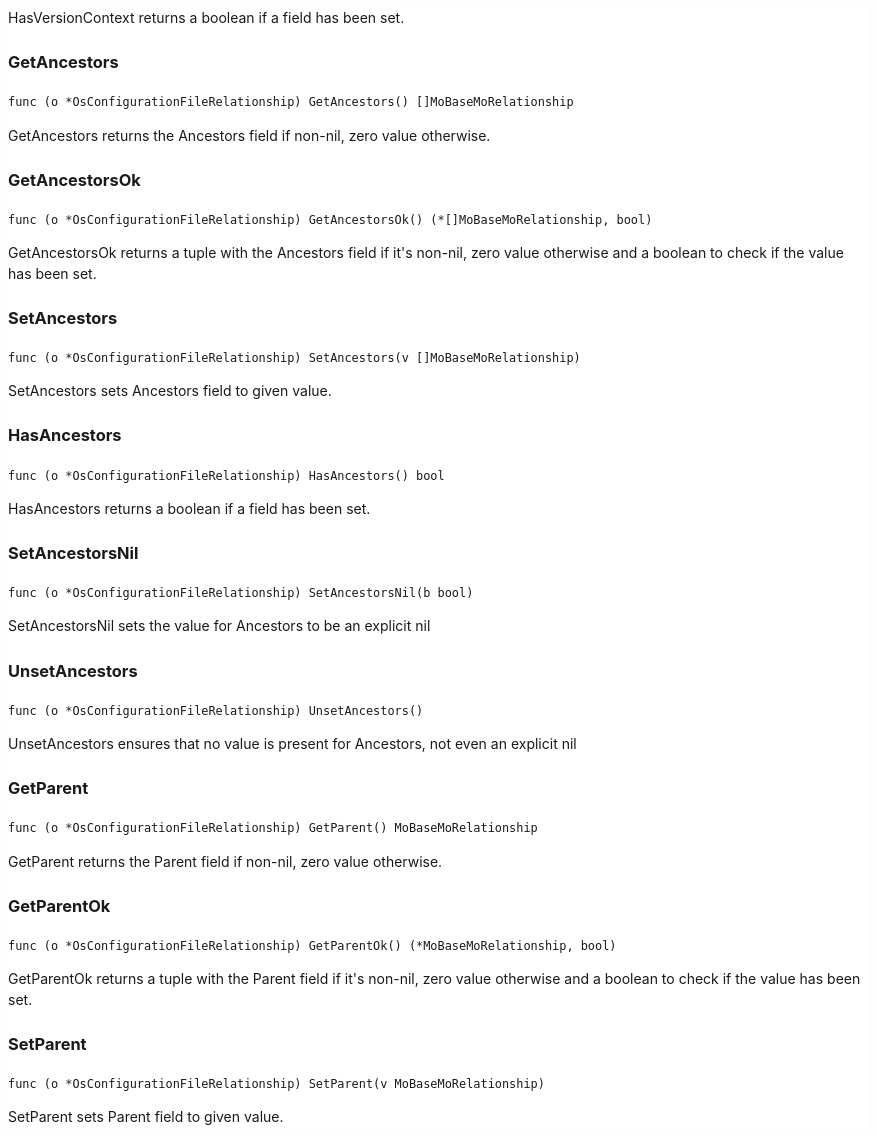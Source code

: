 HasVersionContext returns a boolean if a field has been set.

### GetAncestors

`func (o *OsConfigurationFileRelationship) GetAncestors() []MoBaseMoRelationship`

GetAncestors returns the Ancestors field if non-nil, zero value otherwise.

### GetAncestorsOk

`func (o *OsConfigurationFileRelationship) GetAncestorsOk() (*[]MoBaseMoRelationship, bool)`

GetAncestorsOk returns a tuple with the Ancestors field if it's non-nil, zero value otherwise
and a boolean to check if the value has been set.

### SetAncestors

`func (o *OsConfigurationFileRelationship) SetAncestors(v []MoBaseMoRelationship)`

SetAncestors sets Ancestors field to given value.

### HasAncestors

`func (o *OsConfigurationFileRelationship) HasAncestors() bool`

HasAncestors returns a boolean if a field has been set.

### SetAncestorsNil

`func (o *OsConfigurationFileRelationship) SetAncestorsNil(b bool)`

 SetAncestorsNil sets the value for Ancestors to be an explicit nil

### UnsetAncestors
`func (o *OsConfigurationFileRelationship) UnsetAncestors()`

UnsetAncestors ensures that no value is present for Ancestors, not even an explicit nil
### GetParent

`func (o *OsConfigurationFileRelationship) GetParent() MoBaseMoRelationship`

GetParent returns the Parent field if non-nil, zero value otherwise.

### GetParentOk

`func (o *OsConfigurationFileRelationship) GetParentOk() (*MoBaseMoRelationship, bool)`

GetParentOk returns a tuple with the Parent field if it's non-nil, zero value otherwise
and a boolean to check if the value has been set.

### SetParent

`func (o *OsConfigurationFileRelationship) SetParent(v MoBaseMoRelationship)`

SetParent sets Parent field to given value.
